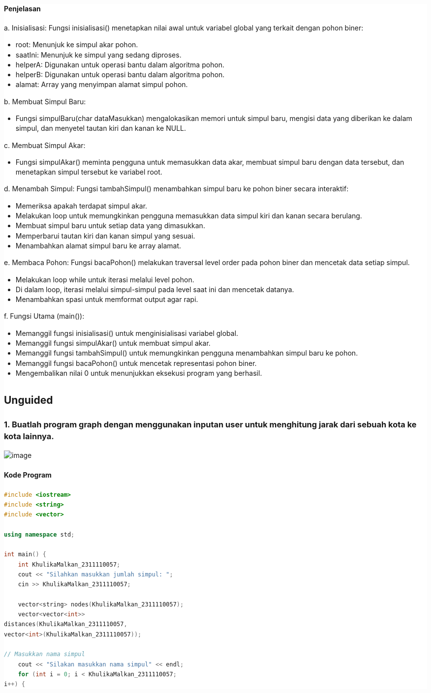 #### Penjelasan
a. Inisialisasi: Fungsi inisialisasi() menetapkan nilai awal untuk variabel global yang terkait dengan pohon biner:
- root: Menunjuk ke simpul akar pohon.
- saatIni: Menunjuk ke simpul yang sedang diproses.
- helperA: Digunakan untuk operasi bantu dalam algoritma pohon.
- helperB: Digunakan untuk operasi bantu dalam algoritma pohon.
- alamat: Array yang menyimpan alamat simpul pohon.

b. Membuat Simpul Baru: 
- Fungsi simpulBaru(char dataMasukkan) mengalokasikan memori untuk simpul baru, mengisi data yang diberikan ke dalam simpul, dan menyetel tautan kiri dan kanan ke NULL.
  
c. Membuat Simpul Akar:
- Fungsi simpulAkar() meminta pengguna untuk memasukkan data akar, membuat simpul baru dengan data tersebut, dan menetapkan simpul tersebut ke variabel root.

d. Menambah Simpul: Fungsi tambahSimpul() menambahkan simpul baru ke pohon biner secara interaktif:
- Memeriksa apakah terdapat simpul akar.
- Melakukan loop untuk memungkinkan pengguna memasukkan data simpul kiri dan kanan secara berulang.
- Membuat simpul baru untuk setiap data yang dimasukkan.
- Memperbarui tautan kiri dan kanan simpul yang sesuai.
- Menambahkan alamat simpul baru ke array alamat.
  
e. Membaca Pohon: Fungsi bacaPohon() melakukan traversal level order pada pohon biner dan mencetak data setiap simpul.
- Melakukan loop while untuk iterasi melalui level pohon.
- Di dalam loop, iterasi melalui simpul-simpul pada level saat ini dan mencetak datanya.
- Menambahkan spasi untuk memformat output agar rapi.

f. Fungsi Utama (main()):
- Memanggil fungsi inisialisasi() untuk menginisialisasi variabel global.
- Memanggil fungsi simpulAkar() untuk membuat simpul akar.
- Memanggil fungsi tambahSimpul() untuk memungkinkan pengguna menambahkan simpul baru ke pohon.
- Memanggil fungsi bacaPohon() untuk mencetak representasi pohon biner.
- Mengembalikan nilai 0 untuk menunjukkan eksekusi program yang berhasil.

## Unguided 
### 1. Buatlah program graph dengan menggunakan inputan user untuk menghitung jarak dari sebuah kota ke kota lainnya.
![image](https://github.com/Malkankhulika/Modul-10/assets/149793653/87e1a42e-f8ad-44b4-9971-d0fc2d8dab4c)

#### Kode Program
```C++
#include <iostream>
#include <string>
#include <vector>

using namespace std;

int main() {
    int KhulikaMalkan_2311110057;
    cout << "Silahkan masukkan jumlah simpul: ";
    cin >> KhulikaMalkan_2311110057;

    vector<string> nodes(KhulikaMalkan_2311110057);
    vector<vector<int>>
distances(KhulikaMalkan_2311110057,
vector<int>(KhulikaMalkan_2311110057));

// Masukkan nama simpul
    cout << "Silakan masukkan nama simpul" << endl;
    for (int i = 0; i < KhulikaMalkan_2311110057;
i++) {
```